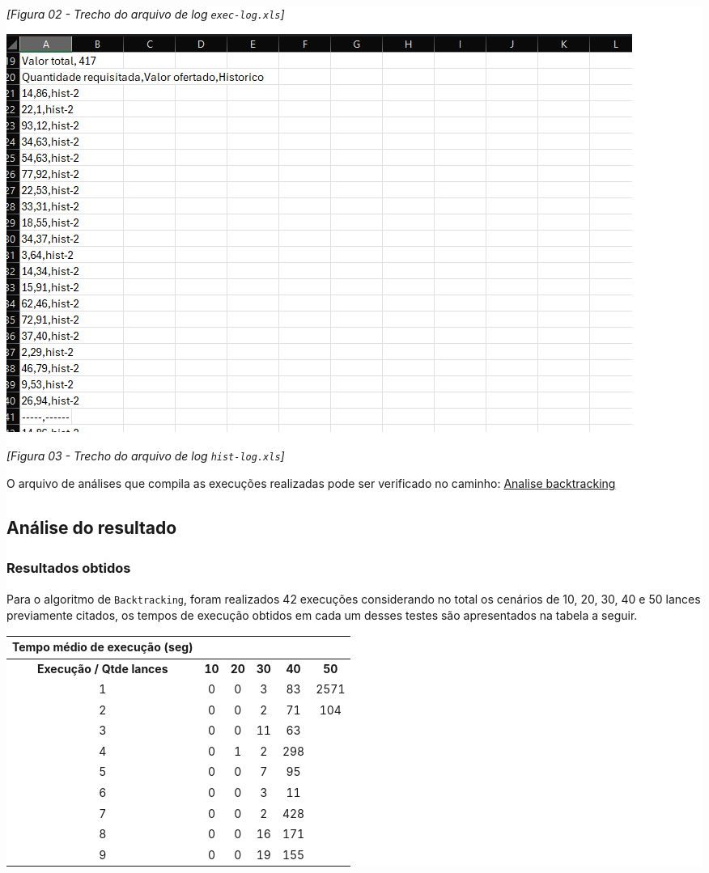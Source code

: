 *[Figura 02 - Trecho do arquivo de log `exec-log.xls`]*

![Figura 3.png](https://github.com/DisciplinasProgramacao/leilaodeenergia-tp-grupo-alunossemgrupo/blob/master/docs/figuras/Figura%203.png)

*[Figura 03 - Trecho do arquivo de log `hist-log.xls`]*

O arquivo de análises que compila as execuções realizadas pode ser verificado no caminho: [Analise backtracking](https://github.com/DisciplinasProgramacao/leilaodeenergia-tp-grupo-alunossemgrupo/tree/master/analises)

## Análise do resultado

### Resultados obtidos

Para o algoritmo de `Backtracking`, foram realizados 42 execuções considerando no total os cenários de 10, 20, 30, 40 e
50 lances previamente citados, os tempos de execução obtidos em cada um desses testes são apresentados na tabela a
seguir.

| Tempo médio de execução (seg) |        |        |        |        |        |
|:-----------------------------:|:------:|:------:|:------:|:------:|:------:|
|  **Execução / Qtde lances**   | **10** | **20** | **30** | **40** | **50** |
|               1               |   0    |   0    |   3    |   83   |  2571  |
|               2               |   0    |   0    |   2    |   71   |  104   |
|               3               |   0    |   0    |   11   |   63   |        |
|               4               |   0    |   1    |   2    |  298   |        |
|               5               |   0    |   0    |   7    |   95   |        |
|               6               |   0    |   0    |   3    |   11   |        |
|               7               |   0    |   0    |   2    |  428   |        |
|               8               |   0    |   0    |   16   |  171   |        |
|               9               |   0    |   0    |   19   |  155   |        |